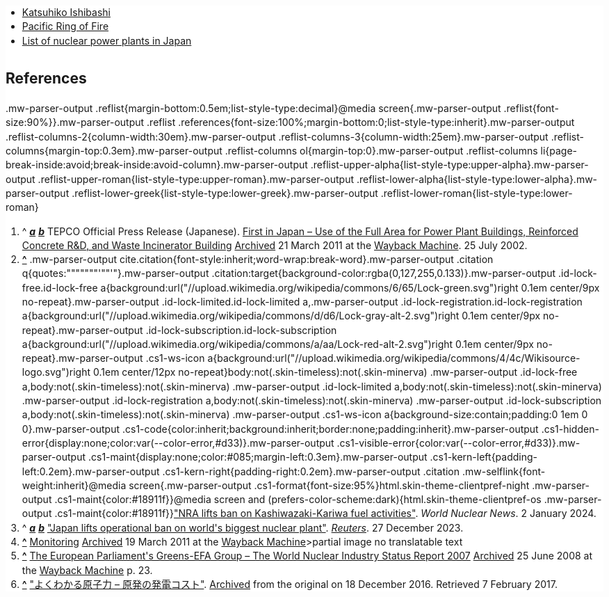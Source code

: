 * [Katsuhiko Ishibashi](/wiki/Katsuhiko_Ishibashi "Katsuhiko Ishibashi")
* [Pacific Ring of Fire](/wiki/Pacific_Ring_of_Fire "Pacific Ring of Fire")
* [List of nuclear power plants in Japan](/wiki/List_of_nuclear_power_plants_in_Japan "List of nuclear power plants in Japan")


## References


.mw-parser-output .reflist{margin-bottom:0.5em;list-style-type:decimal}@media screen{.mw-parser-output .reflist{font-size:90%}}.mw-parser-output .reflist .references{font-size:100%;margin-bottom:0;list-style-type:inherit}.mw-parser-output .reflist-columns-2{column-width:30em}.mw-parser-output .reflist-columns-3{column-width:25em}.mw-parser-output .reflist-columns{margin-top:0.3em}.mw-parser-output .reflist-columns ol{margin-top:0}.mw-parser-output .reflist-columns li{page-break-inside:avoid;break-inside:avoid-column}.mw-parser-output .reflist-upper-alpha{list-style-type:upper-alpha}.mw-parser-output .reflist-upper-roman{list-style-type:upper-roman}.mw-parser-output .reflist-lower-alpha{list-style-type:lower-alpha}.mw-parser-output .reflist-lower-greek{list-style-type:lower-greek}.mw-parser-output .reflist-lower-roman{list-style-type:lower-roman}
1. ^ [***a***](#cite_ref-:0_1-0) [***b***](#cite_ref-:0_1-1) TEPCO Official Press Release (Japanese). [First in Japan – Use of the Full Area for Power Plant Buildings, Reinforced Concrete R&D, and Waste Incinerator Building](http://www.tepco.co.jp/cc/press/02072501-j.html) [Archived](https://web.archive.org/web/20110321221927/http://www.tepco.co.jp/cc/press/02072501-j.html) 21 March 2011 at the [Wayback Machine](/wiki/Wayback_Machine "Wayback Machine"). 25 July 2002.
2. **[^](#cite_ref-2)** .mw-parser-output cite.citation{font-style:inherit;word-wrap:break-word}.mw-parser-output .citation q{quotes:"\"""\"""'""'"}.mw-parser-output .citation:target{background-color:rgba(0,127,255,0.133)}.mw-parser-output .id-lock-free.id-lock-free a{background:url("//upload.wikimedia.org/wikipedia/commons/6/65/Lock-green.svg")right 0.1em center/9px no-repeat}.mw-parser-output .id-lock-limited.id-lock-limited a,.mw-parser-output .id-lock-registration.id-lock-registration a{background:url("//upload.wikimedia.org/wikipedia/commons/d/d6/Lock-gray-alt-2.svg")right 0.1em center/9px no-repeat}.mw-parser-output .id-lock-subscription.id-lock-subscription a{background:url("//upload.wikimedia.org/wikipedia/commons/a/aa/Lock-red-alt-2.svg")right 0.1em center/9px no-repeat}.mw-parser-output .cs1-ws-icon a{background:url("//upload.wikimedia.org/wikipedia/commons/4/4c/Wikisource-logo.svg")right 0.1em center/12px no-repeat}body:not(.skin-timeless):not(.skin-minerva) .mw-parser-output .id-lock-free a,body:not(.skin-timeless):not(.skin-minerva) .mw-parser-output .id-lock-limited a,body:not(.skin-timeless):not(.skin-minerva) .mw-parser-output .id-lock-registration a,body:not(.skin-timeless):not(.skin-minerva) .mw-parser-output .id-lock-subscription a,body:not(.skin-timeless):not(.skin-minerva) .mw-parser-output .cs1-ws-icon a{background-size:contain;padding:0 1em 0 0}.mw-parser-output .cs1-code{color:inherit;background:inherit;border:none;padding:inherit}.mw-parser-output .cs1-hidden-error{display:none;color:var(--color-error,#d33)}.mw-parser-output .cs1-visible-error{color:var(--color-error,#d33)}.mw-parser-output .cs1-maint{display:none;color:#085;margin-left:0.3em}.mw-parser-output .cs1-kern-left{padding-left:0.2em}.mw-parser-output .cs1-kern-right{padding-right:0.2em}.mw-parser-output .citation .mw-selflink{font-weight:inherit}@media screen{.mw-parser-output .cs1-format{font-size:95%}html.skin-theme-clientpref-night .mw-parser-output .cs1-maint{color:#18911f}}@media screen and (prefers-color-scheme:dark){html.skin-theme-clientpref-os .mw-parser-output .cs1-maint{color:#18911f}}["NRA lifts ban on Kashiwazaki-Kariwa fuel activities"](https://www.world-nuclear-news.org/Articles/NRA-lifts-ban-on-Kashiwazaki-Kariwa-fuel-activitie). *World Nuclear News*. 2 January 2024.
3. ^ [***a***](#cite_ref-ban-lifted_3-0) [***b***](#cite_ref-ban-lifted_3-1) ["Japan lifts operational ban on world's biggest nuclear plant"](https://www.reuters.com/business/energy/worlds-biggest-nuclear-plant-japan-resume-path-towards-restart-2023-12-27/). *[Reuters](/wiki/Reuters "Reuters")*. 27 December 2023.
4. **[^](#cite_ref-4)** [Monitoring](http://www.tepco.co.jp/kk-np/monitoring/hai-j.html) [Archived](https://web.archive.org/web/20110319002937/http://www.tepco.co.jp/kk-np/monitoring/hai-j.html) 19 March 2011 at the [Wayback Machine](/wiki/Wayback_Machine "Wayback Machine")>partial image no translatable text
5. **[^](#cite_ref-mycle_5-0)** [The European Parliament's Greens-EFA Group – The World Nuclear Industry Status Report 2007](http://www.greens-efa.org/cms/topics/dokbin/206/206749.pdf) [Archived](https://web.archive.org/web/20080625044818/http://www.greens-efa.org/cms/topics/dokbin/206/206749.pdf) 25 June 2008 at the [Wayback Machine](/wiki/Wayback_Machine "Wayback Machine") p. 23.
6. **[^](#cite_ref-6)** ["よくわかる原子力 – 原発の発電コスト"](http://www.nuketext.org/yasui_cost.html). [Archived](https://web.archive.org/web/20161218071100/http://www.nuketext.org/yasui_cost.html) from the original on 18 December 2016. Retrieved 7 February 2017.
